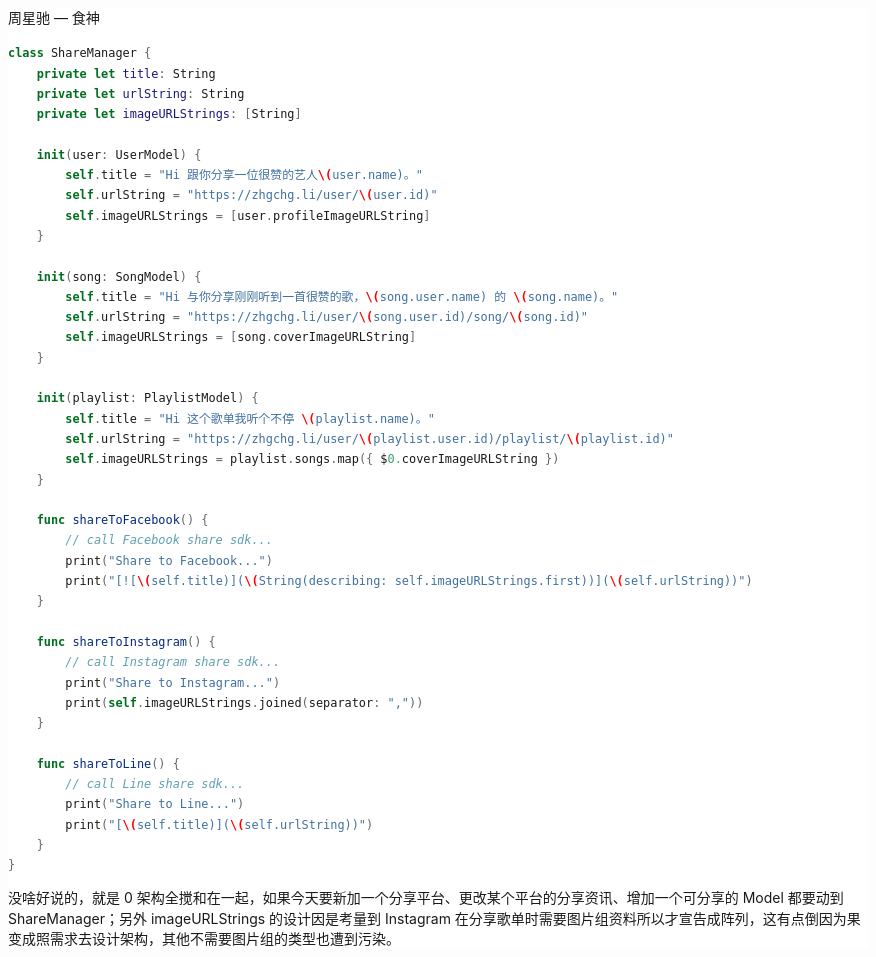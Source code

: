 

周星驰 — 食神



```swift
class ShareManager {
    private let title: String
    private let urlString: String
    private let imageURLStrings: [String]

    init(user: UserModel) {
        self.title = "Hi 跟你分享一位很赞的艺人\(user.name)。"
        self.urlString = "https://zhgchg.li/user/\(user.id)"
        self.imageURLStrings = [user.profileImageURLString]
    }

    init(song: SongModel) {
        self.title = "Hi 与你分享刚刚听到一首很赞的歌，\(song.user.name) 的 \(song.name)。"
        self.urlString = "https://zhgchg.li/user/\(song.user.id)/song/\(song.id)"
        self.imageURLStrings = [song.coverImageURLString]
    }

    init(playlist: PlaylistModel) {
        self.title = "Hi 这个歌单我听个不停 \(playlist.name)。"
        self.urlString = "https://zhgchg.li/user/\(playlist.user.id)/playlist/\(playlist.id)"
        self.imageURLStrings = playlist.songs.map({ $0.coverImageURLString })
    }

    func shareToFacebook() {
        // call Facebook share sdk...
        print("Share to Facebook...")
        print("[![\(self.title)](\(String(describing: self.imageURLStrings.first))](\(self.urlString))")
    }

    func shareToInstagram() {
        // call Instagram share sdk...
        print("Share to Instagram...")
        print(self.imageURLStrings.joined(separator: ","))
    }

    func shareToLine() {
        // call Line share sdk...
        print("Share to Line...")
        print("[\(self.title)](\(self.urlString))")
    }
}
```



没啥好说的，就是 0 架构全搅和在一起，如果今天要新加一个分享平台、更改某个平台的分享资讯、增加一个可分享的 Model 都要动到 ShareManager；另外 imageURLStrings 的设计因是考量到 Instagram 在分享歌单时需要图片组资料所以才宣告成阵列，这有点倒因为果变成照需求去设计架构，其他不需要图片组的类型也遭到污染。
